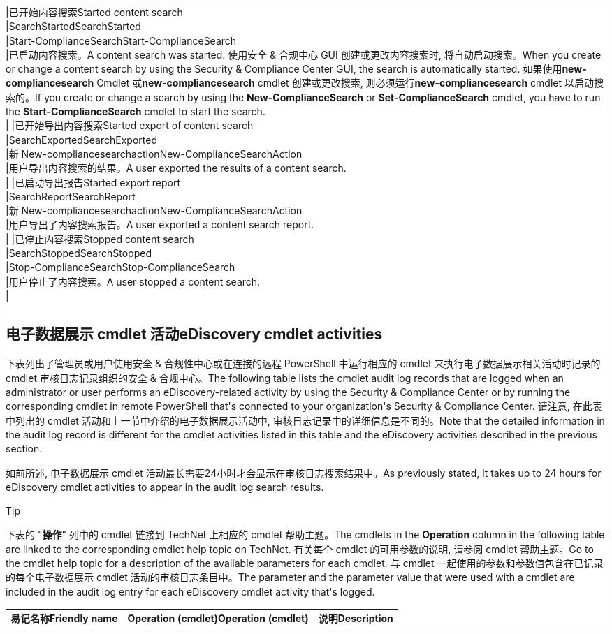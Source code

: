 |<span data-ttu-id="a24e7-280">已开始内容搜索</span><span class="sxs-lookup"><span data-stu-id="a24e7-280">Started content search</span></span>  <br/> |<span data-ttu-id="a24e7-281">SearchStarted</span><span class="sxs-lookup"><span data-stu-id="a24e7-281">SearchStarted</span></span>  <br/> |<span data-ttu-id="a24e7-282">Start-ComplianceSearch</span><span class="sxs-lookup"><span data-stu-id="a24e7-282">Start-ComplianceSearch</span></span>  <br/> |<span data-ttu-id="a24e7-283">已启动内容搜索。</span><span class="sxs-lookup"><span data-stu-id="a24e7-283">A content search was started.</span></span> <span data-ttu-id="a24e7-284">使用安全 & 合规中心 GUI 创建或更改内容搜索时, 将自动启动搜索。</span><span class="sxs-lookup"><span data-stu-id="a24e7-284">When you create or change a content search by using the Security & Compliance Center GUI, the search is automatically started.</span></span> <span data-ttu-id="a24e7-285">如果使用**new-compliancesearch** Cmdlet 或**new-compliancesearch** cmdlet 创建或更改搜索, 则必须运行**new-compliancesearch** cmdlet 以启动搜索的。</span><span class="sxs-lookup"><span data-stu-id="a24e7-285">If you create or change a search by using the **New-ComplianceSearch** or **Set-ComplianceSearch** cmdlet, you have to run the **Start-ComplianceSearch** cmdlet to start the search.</span></span>  <br/> |
|<span data-ttu-id="a24e7-286">已开始导出内容搜索</span><span class="sxs-lookup"><span data-stu-id="a24e7-286">Started export of content search</span></span>  <br/> |<span data-ttu-id="a24e7-287">SearchExported</span><span class="sxs-lookup"><span data-stu-id="a24e7-287">SearchExported</span></span>  <br/> |<span data-ttu-id="a24e7-288">新 New-compliancesearchaction</span><span class="sxs-lookup"><span data-stu-id="a24e7-288">New-ComplianceSearchAction</span></span>  <br/> |<span data-ttu-id="a24e7-289">用户导出内容搜索的结果。</span><span class="sxs-lookup"><span data-stu-id="a24e7-289">A user exported the results of a content search.</span></span>  <br/> |
|<span data-ttu-id="a24e7-290">已启动导出报告</span><span class="sxs-lookup"><span data-stu-id="a24e7-290">Started export report</span></span>  <br/> |<span data-ttu-id="a24e7-291">SearchReport</span><span class="sxs-lookup"><span data-stu-id="a24e7-291">SearchReport</span></span>  <br/> |<span data-ttu-id="a24e7-292">新 New-compliancesearchaction</span><span class="sxs-lookup"><span data-stu-id="a24e7-292">New-ComplianceSearchAction</span></span>  <br/> |<span data-ttu-id="a24e7-293">用户导出了内容搜索报告。</span><span class="sxs-lookup"><span data-stu-id="a24e7-293">A user exported a content search report.</span></span>  <br/> |
|<span data-ttu-id="a24e7-294">已停止内容搜索</span><span class="sxs-lookup"><span data-stu-id="a24e7-294">Stopped content search</span></span>  <br/> |<span data-ttu-id="a24e7-295">SearchStopped</span><span class="sxs-lookup"><span data-stu-id="a24e7-295">SearchStopped</span></span>  <br/> |<span data-ttu-id="a24e7-296">Stop-ComplianceSearch</span><span class="sxs-lookup"><span data-stu-id="a24e7-296">Stop-ComplianceSearch</span></span>  <br/> |<span data-ttu-id="a24e7-297">用户停止了内容搜索。</span><span class="sxs-lookup"><span data-stu-id="a24e7-297">A user stopped a content search.</span></span>  <br/> |
  
## <a name="ediscovery-cmdlet-activities"></a><span data-ttu-id="a24e7-298">电子数据展示 cmdlet 活动</span><span class="sxs-lookup"><span data-stu-id="a24e7-298">eDiscovery cmdlet activities</span></span>

<span data-ttu-id="a24e7-299">下表列出了管理员或用户使用安全 & 合规性中心或在连接的远程 PowerShell 中运行相应的 cmdlet 来执行电子数据展示相关活动时记录的 cmdlet 审核日志记录组织的安全 & 合规中心。</span><span class="sxs-lookup"><span data-stu-id="a24e7-299">The following table lists the cmdlet audit log records that are logged when an administrator or user performs an eDiscovery-related activity by using the Security & Compliance Center or by running the corresponding cmdlet in remote PowerShell that's connected to your organization's Security & Compliance Center.</span></span> <span data-ttu-id="a24e7-300">请注意, 在此表中列出的 cmdlet 活动和上一节中介绍的电子数据展示活动中, 审核日志记录中的详细信息是不同的。</span><span class="sxs-lookup"><span data-stu-id="a24e7-300">Note that the detailed information in the audit log record is different for the cmdlet activities listed in this table and the eDiscovery activities described in the previous section.</span></span> 
  
<span data-ttu-id="a24e7-301">如前所述, 电子数据展示 cmdlet 活动最长需要24小时才会显示在审核日志搜索结果中。</span><span class="sxs-lookup"><span data-stu-id="a24e7-301">As previously stated, it takes up to 24 hours for eDiscovery cmdlet activities to appear in the audit log search results.</span></span>
  
> [!TIP]
> <span data-ttu-id="a24e7-302">下表的 "**操作**" 列中的 cmdlet 链接到 TechNet 上相应的 cmdlet 帮助主题。</span><span class="sxs-lookup"><span data-stu-id="a24e7-302">The cmdlets in the **Operation** column in the following table are linked to the corresponding cmdlet help topic on TechNet.</span></span> <span data-ttu-id="a24e7-303">有关每个 cmdlet 的可用参数的说明, 请参阅 cmdlet 帮助主题。</span><span class="sxs-lookup"><span data-stu-id="a24e7-303">Go to the cmdlet help topic for a description of the available parameters for each cmdlet.</span></span> <span data-ttu-id="a24e7-304">与 cmdlet 一起使用的参数和参数值包含在已记录的每个电子数据展示 cmdlet 活动的审核日志条目中。</span><span class="sxs-lookup"><span data-stu-id="a24e7-304">The parameter and the parameter value that were used with a cmdlet are included in the audit log entry for each eDiscovery cmdlet activity that's logged.</span></span> 
  
|<span data-ttu-id="a24e7-305">**易记名称**</span><span class="sxs-lookup"><span data-stu-id="a24e7-305">**Friendly name**</span></span>|<span data-ttu-id="a24e7-306">**Operation (cmdlet)**</span><span class="sxs-lookup"><span data-stu-id="a24e7-306">**Operation (cmdlet)**</span></span>|<span data-ttu-id="a24e7-307">**说明**</span><span class="sxs-lookup"><span data-stu-id="a24e7-307">**Description**</span></span>|
|:-----|:-----|:-----|